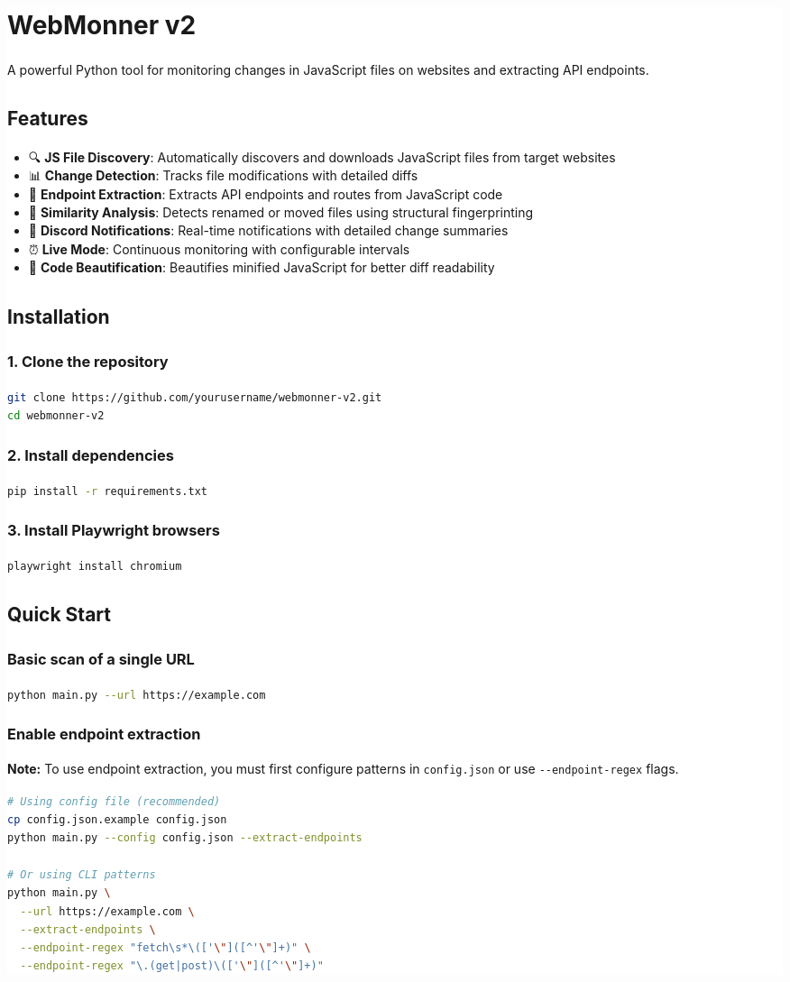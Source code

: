 # WebMonner v2

A powerful Python tool for monitoring changes in JavaScript files on websites and extracting API endpoints.

## Features

- 🔍 **JS File Discovery**: Automatically discovers and downloads JavaScript files from target websites
- 📊 **Change Detection**: Tracks file modifications with detailed diffs
- 🎯 **Endpoint Extraction**: Extracts API endpoints and routes from JavaScript code
- 🔄 **Similarity Analysis**: Detects renamed or moved files using structural fingerprinting
- 🔔 **Discord Notifications**: Real-time notifications with detailed change summaries
- ⏰ **Live Mode**: Continuous monitoring with configurable intervals
- 🎨 **Code Beautification**: Beautifies minified JavaScript for better diff readability

## Installation

### 1. Clone the repository

```bash
git clone https://github.com/yourusername/webmonner-v2.git
cd webmonner-v2
```

### 2. Install dependencies

```bash
pip install -r requirements.txt
```

### 3. Install Playwright browsers

```bash
playwright install chromium
```

## Quick Start

### Basic scan of a single URL

```bash
python main.py --url https://example.com
```

### Enable endpoint extraction

**Note:** To use endpoint extraction, you must first configure patterns in `config.json` or use `--endpoint-regex` flags.

```bash
# Using config file (recommended)
cp config.json.example config.json
python main.py --config config.json --extract-endpoints

# Or using CLI patterns
python main.py \
  --url https://example.com \
  --extract-endpoints \
  --endpoint-regex "fetch\s*\(['\"]([^'\"]+)" \
  --endpoint-regex "\.(get|post)\(['\"]([^'\"]+)"
```
